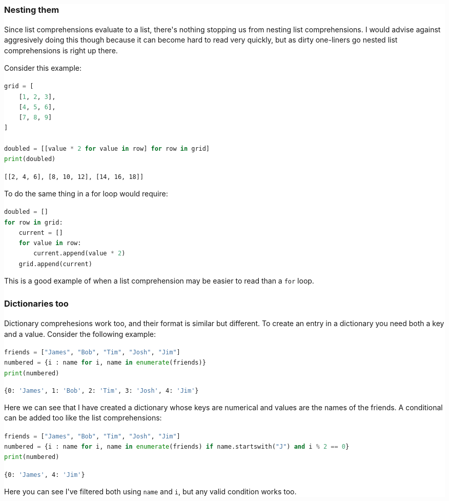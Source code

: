 ### Nesting them

Since list comprehensions evaluate to a list, there's nothing stopping us from nesting list comprehensions. I would advise against aggresively doing this though because it can become hard to read very quickly, but as dirty one-liners go nested list comprehensions is right up there.

Consider this example:

```python
grid = [
    [1, 2, 3],
    [4, 5, 6],
    [7, 8, 9]
]

doubled = [[value * 2 for value in row] for row in grid]
print(doubled)
```

```bash
[[2, 4, 6], [8, 10, 12], [14, 16, 18]]
```

To do the same thing in a for loop would require:

```python
doubled = []
for row in grid:
    current = []
    for value in row:
        current.append(value * 2)
    grid.append(current)

```

This is a good example of when a list comprehension may be easier to read than a `for` loop.

### Dictionaries too

Dictionary comprehesions work too, and their format is similar but different. To create an entry in a dictionary you need both a key and a value. Consider the following example:

```python
friends = ["James", "Bob", "Tim", "Josh", "Jim"]
numbered = {i : name for i, name in enumerate(friends)}
print(numbered)
```

```bash
{0: 'James', 1: 'Bob', 2: 'Tim', 3: 'Josh', 4: 'Jim'}
```

Here we can see that I have created a dictionary whose keys are numerical and values are the names of the friends. A conditional can be added too like the list comprehensions:

```python
friends = ["James", "Bob", "Tim", "Josh", "Jim"]
numbered = {i : name for i, name in enumerate(friends) if name.startswith("J") and i % 2 == 0}
print(numbered)
```

```bash
{0: 'James', 4: 'Jim'}
```

Here you can see I've filtered both using `name` and `i`, but any valid condition works too.
